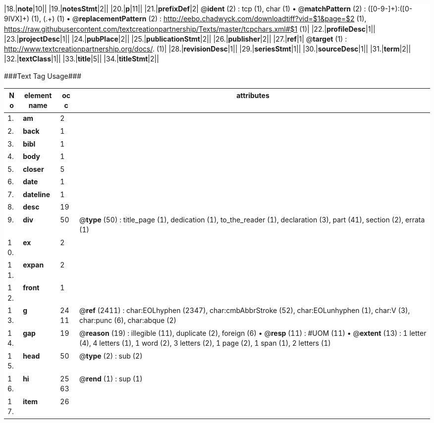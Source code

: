 |18.|__note__|10||
|19.|__notesStmt__|2||
|20.|__p__|11||
|21.|__prefixDef__|2| @__ident__ (2) : tcp (1), char (1)  •  @__matchPattern__ (2) : ([0-9\-]+):([0-9IVX]+) (1), (.+) (1)  •  @__replacementPattern__ (2) : http://eebo.chadwyck.com/downloadtiff?vid=$1&page=$2 (1), https://raw.githubusercontent.com/textcreationpartnership/Texts/master/tcpchars.xml#$1 (1)|
|22.|__profileDesc__|1||
|23.|__projectDesc__|1||
|24.|__pubPlace__|2||
|25.|__publicationStmt__|2||
|26.|__publisher__|2||
|27.|__ref__|1| @__target__ (1) : http://www.textcreationpartnership.org/docs/. (1)|
|28.|__revisionDesc__|1||
|29.|__seriesStmt__|1||
|30.|__sourceDesc__|1||
|31.|__term__|2||
|32.|__textClass__|1||
|33.|__title__|5||
|34.|__titleStmt__|2||


###Text Tag Usage###

|No|element name|occ|attributes|
|---|---|---|---|
|1.|__am__|2||
|2.|__back__|1||
|3.|__bibl__|1||
|4.|__body__|1||
|5.|__closer__|5||
|6.|__date__|1||
|7.|__dateline__|1||
|8.|__desc__|19||
|9.|__div__|50| @__type__ (50) : title_page (1), dedication (1), to_the_reader (1), declaration (3), part (41), section (2), errata (1)|
|10.|__ex__|2||
|11.|__expan__|2||
|12.|__front__|1||
|13.|__g__|2411| @__ref__ (2411) : char:EOLhyphen (2347), char:cmbAbbrStroke (52), char:EOLunhyphen (1), char:V (3), char:punc (6), char:abque (2)|
|14.|__gap__|19| @__reason__ (19) : illegible (11), duplicate (2), foreign (6)  •  @__resp__ (11) : #UOM (11)  •  @__extent__ (13) : 1 letter (4), 4 letters (1), 1 word (2), 3 letters (2), 1 page (2), 1 span (1), 2 letters (1)|
|15.|__head__|50| @__type__ (2) : sub (2)|
|16.|__hi__|2563| @__rend__ (1) : sup (1)|
|17.|__item__|26||